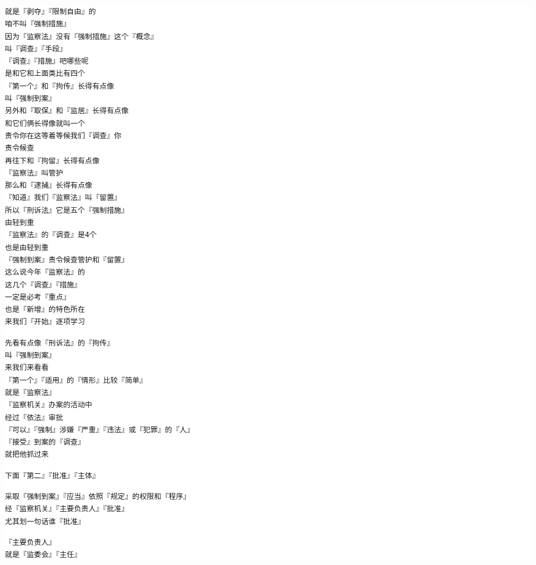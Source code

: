 ```text
就是『剥夺』『限制自由』的
咱不叫『强制措施』
因为『监察法』没有『强制措施』这个『概念』
叫『调查』『手段』
『调查』『措施』吧哪些呢
是和它和上面类比有四个
『第一个』和『拘传』长得有点像
叫『强制到案』
另外和『取保』和『监居』长得有点像
和它们俩长得像就叫一个
责令你在这等着等候我们『调查』你
责令候查
再往下和『拘留』长得有点像
『监察法』叫管护
那么和『逮捕』长得有点像
『知道』我们『监察法』叫『留置』
所以『刑诉法』它是五个『强制措施』
由轻到重
『监察法』的『调查』是4个
也是由轻到重
『强制到案』责令候查管护和『留置』
这么说今年『监察法』的
这几个『调查』『措施』
一定是必考『重点』
也是『新增』的特色所在
来我们『开始』逐项学习
```

```text
先看有点像『刑诉法』的『拘传』
叫『强制到案』
来我们来看看
『第一个』『适用』的『情形』比较『简单』
就是『监察法』
『监察机关』办案的活动中
经过『依法』审批
『可以』『强制』涉嫌『严重』『违法』或『犯罪』的『人』
『接受』到案的『调查』
就把他抓过来
```

```text
下面『第二』『批准』『主体』
```

```text
采取『强制到案』『应当』依照『规定』的权限和『程序』
经『监察机关』『主要负责人』『批准』
尤其划一句话谁『批准』
```

```text
『主要负责人』
就是『监委会』『主任』
```
